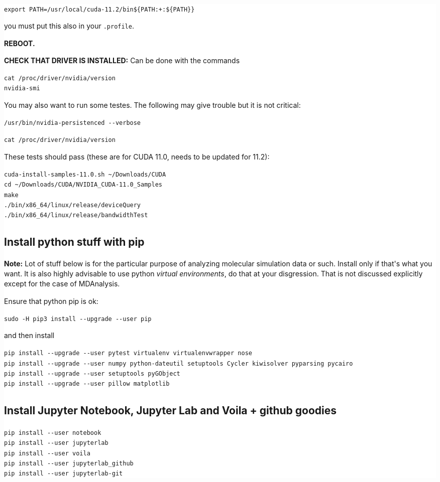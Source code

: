 ```
export PATH=/usr/local/cuda-11.2/bin${PATH:+:${PATH}}
```
you must put this also in your `.profile`.

**REBOOT.**

**CHECK THAT DRIVER IS INSTALLED:**
Can be done with the commands
```
cat /proc/driver/nvidia/version
nvidia-smi
```

You may also want to run some testes. The following may give trouble but it is not critical:
```
/usr/bin/nvidia-persistenced --verbose
```
```
cat /proc/driver/nvidia/version
```
These tests should pass (these are for CUDA 11.0, needs to be updated for 11.2):
```
cuda-install-samples-11.0.sh ~/Downloads/CUDA
cd ~/Downloads/CUDA/NVIDIA_CUDA-11.0_Samples
make 
./bin/x86_64/linux/release/deviceQuery
./bin/x86_64/linux/release/bandwidthTest
```

## Install python stuff with pip

**Note:** Lot of stuff below is for the particular purpose of analyzing molecular simulation data or such. Install only if that's what you want. It is also highly advisable to use python *virtual environments*, do that at your disgression. That is not discussed explicitly except for the case of MDAnalysis.

Ensure that python pip is ok:
```
sudo -H pip3 install --upgrade --user pip
```
and then install
```
pip install --upgrade --user pytest virtualenv virtualenvwrapper nose
pip install --upgrade --user numpy python-dateutil setuptools Cycler kiwisolver pyparsing pycairo
pip install --upgrade --user setuptools pyGObject
pip install --upgrade --user pillow matplotlib
```

## Install Jupyter Notebook, Jupyter Lab and Voila + github goodies
```
pip install --user notebook
pip install --user jupyterlab
pip install --user voila
pip install --user jupyterlab_github
pip install --user jupyterlab-git
```
